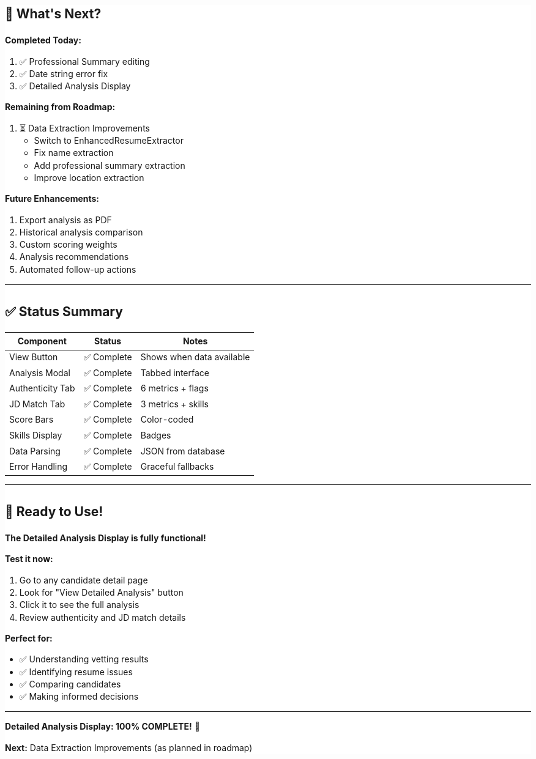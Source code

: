 
## 🚀 What's Next?

**Completed Today:**
1. ✅ Professional Summary editing
2. ✅ Date string error fix
3. ✅ Detailed Analysis Display

**Remaining from Roadmap:**
1. ⏳ Data Extraction Improvements
   - Switch to EnhancedResumeExtractor
   - Fix name extraction
   - Add professional summary extraction
   - Improve location extraction

**Future Enhancements:**
1. Export analysis as PDF
2. Historical analysis comparison
3. Custom scoring weights
4. Analysis recommendations
5. Automated follow-up actions

---

## ✅ Status Summary

| Component | Status | Notes |
|-----------|--------|-------|
| View Button | ✅ Complete | Shows when data available |
| Analysis Modal | ✅ Complete | Tabbed interface |
| Authenticity Tab | ✅ Complete | 6 metrics + flags |
| JD Match Tab | ✅ Complete | 3 metrics + skills |
| Score Bars | ✅ Complete | Color-coded |
| Skills Display | ✅ Complete | Badges |
| Data Parsing | ✅ Complete | JSON from database |
| Error Handling | ✅ Complete | Graceful fallbacks |

---

## 🎉 Ready to Use!

**The Detailed Analysis Display is fully functional!**

**Test it now:**
1. Go to any candidate detail page
2. Look for "View Detailed Analysis" button
3. Click it to see the full analysis
4. Review authenticity and JD match details

**Perfect for:**
- ✅ Understanding vetting results
- ✅ Identifying resume issues
- ✅ Comparing candidates
- ✅ Making informed decisions

---

**Detailed Analysis Display: 100% COMPLETE!** 🚀

**Next:** Data Extraction Improvements (as planned in roadmap)
